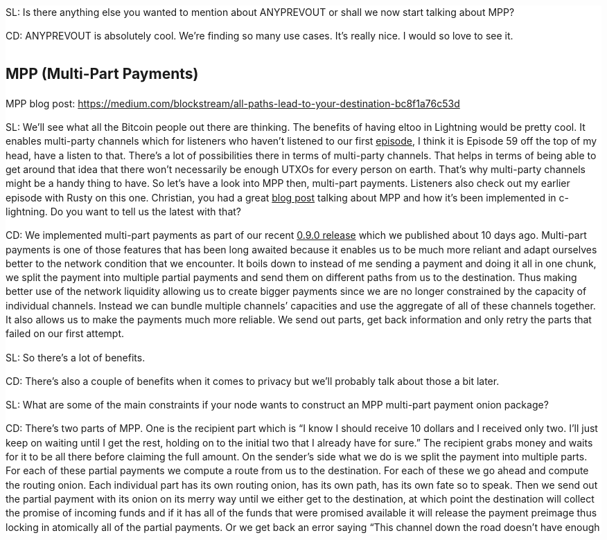 SL: Is there anything else you wanted to mention about ANYPREVOUT or
shall we now start talking about MPP?

CD: ANYPREVOUT is absolutely cool. We’re finding so many use cases. It’s
really nice. I would so love to see it.

## MPP (Multi-Part Payments)

MPP blog post:
https://medium.com/blockstream/all-paths-lead-to-your-destination-bc8f1a76c53d

SL: We’ll see what all the Bitcoin people out there are thinking. The
benefits of having eltoo in Lightning would be pretty cool. It enables
multi-party channels which for listeners who haven’t listened to our
first
[episode](https://diyhpl.us/wiki/transcripts/stephan-livera-podcast/2019-03-14-christian-decker-channel-factories/),
I think it is Episode 59 off the top of my head, have a listen to that.
There’s a lot of possibilities there in terms of multi-party channels.
That helps in terms of being able to get around that idea that there
won’t necessarily be enough UTXOs for every person on earth. That’s why
multi-party channels might be a handy thing to have. So let’s have a
look into MPP then, multi-part payments. Listeners also check out my
earlier episode with Rusty on this one. Christian, you had a great
[blog post](https://medium.com/blockstream/all-paths-lead-to-your-destination-bc8f1a76c53d)
talking about MPP and how it’s been implemented in c-lightning. Do you
want to tell us the latest with that?

CD: We implemented multi-part payments as part of our recent
[0.9.0 release](https://medium.com/blockstream/new-release-c-lightning-0-9-0-e83b2a374183)
which we published about 10 days ago. Multi-part payments is one of
those features that has been long awaited because it enables us to be
much more reliant and adapt ourselves better to the network condition
that we encounter. It boils down to instead of me sending a payment and
doing it all in one chunk, we split the payment into multiple partial
payments and send them on different paths from us to the destination.
Thus making better use of the network liquidity allowing us to create
bigger payments since we are no longer constrained by the capacity of
individual channels. Instead we can bundle multiple channels’ capacities
and use the aggregate of all of these channels together. It also allows
us to make the payments much more reliable. We send out parts, get back
information and only retry the parts that failed on our first attempt.

SL: So there’s a lot of benefits.

CD: There’s also a couple of benefits when it comes to privacy but we’ll
probably talk about those a bit later.

SL: What are some of the main constraints if your node wants to
construct an MPP multi-part payment onion package?

CD: There’s two parts of MPP. One is the recipient part which is “I know
I should receive 10 dollars and I received only two. I’ll just keep on
waiting until I get the rest, holding on to the initial two that I
already have for sure.” The recipient grabs money and waits for it to be
all there before claiming the full amount. On the sender’s side what we
do is we split the payment into multiple parts. For each of these
partial payments we compute a route from us to the destination. For each
of these we go ahead and compute the routing onion. Each individual part
has its own routing onion, has its own path, has its own fate so to
speak. Then we send out the partial payment with its onion on its merry
way until we either get to the destination, at which point the
destination will collect the promise of incoming funds and if it has all
of the funds that were promised available it will release the payment
preimage thus locking in atomically all of the partial payments. Or we
get back an error saying “This channel down the road doesn’t have enough